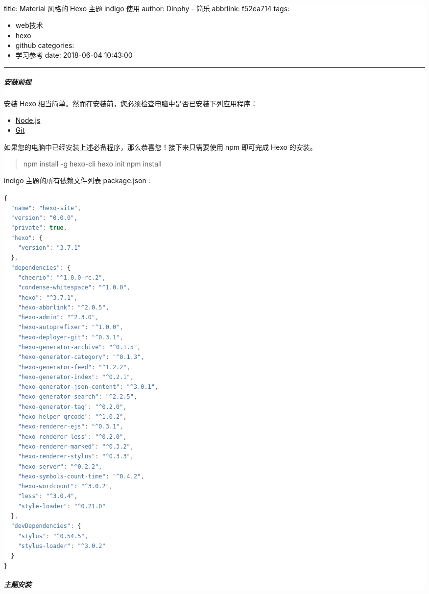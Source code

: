 title: Material 风格的 Hexo 主题 indigo 使用
author: Dinphy - 简乐
abbrlink: f52ea714
tags:
  - web技术
  - hexo
  - github
categories:
  - 学习参考
date: 2018-06-04 10:43:00
---
##### 安装前提
安装 Hexo 相当简单。然而在安装前，您必须检查电脑中是否已安装下列应用程序：

- [Node.js](http://nodejs.org/)
- [Git](http://git-scm.com/)

如果您的电脑中已经安装上述必备程序，那么恭喜您！接下来只需要使用 npm 即可完成 Hexo 的安装。

> npm install -g hexo-cli
> hexo init
> npm install

indigo 主题的所有依赖文件列表 package.json :
```js
{
  "name": "hexo-site",
  "version": "0.0.0",
  "private": true,
  "hexo": {
    "version": "3.7.1"
  },
  "dependencies": {
    "cheerio": "^1.0.0-rc.2",
    "condense-whitespace": "^1.0.0",
    "hexo": "^3.7.1",
    "hexo-abbrlink": "^2.0.5",
    "hexo-admin": "^2.3.0",
    "hexo-autoprefixer": "^1.0.0",
    "hexo-deployer-git": "^0.3.1",
    "hexo-generator-archive": "^0.1.5",
    "hexo-generator-category": "^0.1.3",
    "hexo-generator-feed": "^1.2.2",
    "hexo-generator-index": "^0.2.1",
    "hexo-generator-json-content": "^3.0.1",
    "hexo-generator-search": "^2.2.5",
    "hexo-generator-tag": "^0.2.0",
    "hexo-helper-qrcode": "^1.0.2",
    "hexo-renderer-ejs": "^0.3.1",
    "hexo-renderer-less": "^0.2.0",
    "hexo-renderer-marked": "^0.3.2",
    "hexo-renderer-stylus": "^0.3.3",
    "hexo-server": "^0.2.2",
    "hexo-symbols-count-time": "^0.4.2",
    "hexo-wordcount": "^3.0.2",
    "less": "^3.0.4",
    "style-loader": "^0.21.0"
  },
  "devDependencies": {
    "stylus": "^0.54.5",
    "stylus-loader": "^3.0.2"
  }
}
```
##### 主题安装
